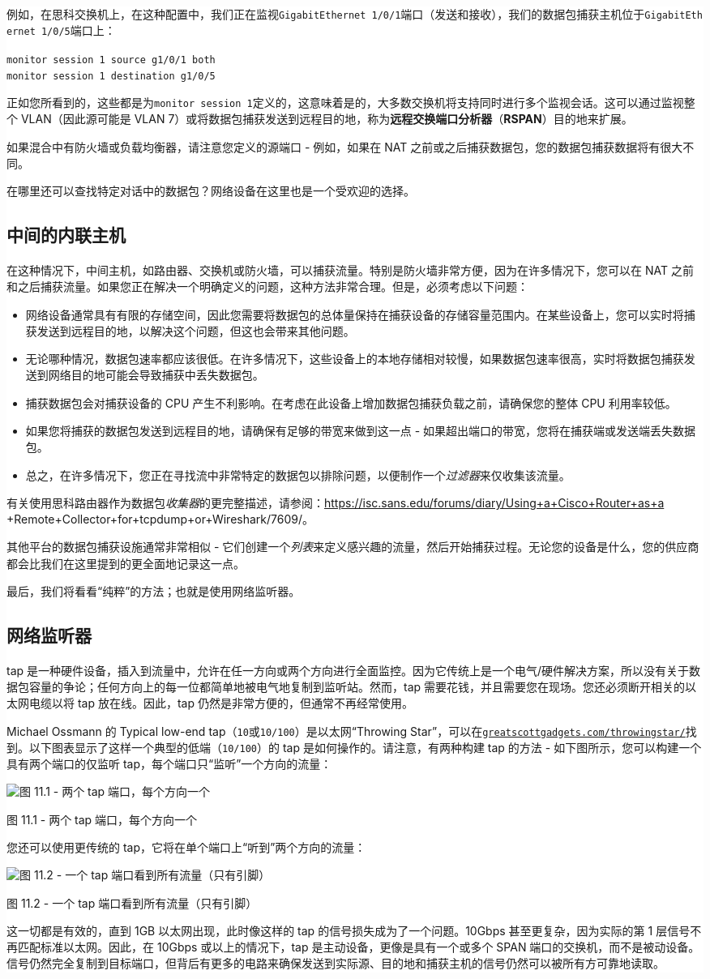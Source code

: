 例如，在思科交换机上，在这种配置中，我们正在监视`GigabitEthernet 1/0/1`端口（发送和接收），我们的数据包捕获主机位于`GigabitEthernet 1/0/5`端口上：

```
monitor session 1 source g1/0/1 both
monitor session 1 destination g1/0/5
```

正如您所看到的，这些都是为`monitor session 1`定义的，这意味着是的，大多数交换机将支持同时进行多个监视会话。这可以通过监视整个 VLAN（因此源可能是 VLAN 7）或将数据包捕获发送到远程目的地，称为**远程交换端口分析器**（**RSPAN**）目的地来扩展。

如果混合中有防火墙或负载均衡器，请注意您定义的源端口 - 例如，如果在 NAT 之前或之后捕获数据包，您的数据包捕获数据将有很大不同。

在哪里还可以查找特定对话中的数据包？网络设备在这里也是一个受欢迎的选择。

## 中间的内联主机

在这种情况下，中间主机，如路由器、交换机或防火墙，可以捕获流量。特别是防火墙非常方便，因为在许多情况下，您可以在 NAT 之前和之后捕获流量。如果您正在解决一个明确定义的问题，这种方法非常合理。但是，必须考虑以下问题：

+   网络设备通常具有有限的存储空间，因此您需要将数据包的总体量保持在捕获设备的存储容量范围内。在某些设备上，您可以实时将捕获发送到远程目的地，以解决这个问题，但这也会带来其他问题。

+   无论哪种情况，数据包速率都应该很低。在许多情况下，这些设备上的本地存储相对较慢，如果数据包速率很高，实时将数据包捕获发送到网络目的地可能会导致捕获中丢失数据包。

+   捕获数据包会对捕获设备的 CPU 产生不利影响。在考虑在此设备上增加数据包捕获负载之前，请确保您的整体 CPU 利用率较低。

+   如果您将捕获的数据包发送到远程目的地，请确保有足够的带宽来做到这一点 - 如果超出端口的带宽，您将在捕获端或发送端丢失数据包。

+   总之，在许多情况下，您正在寻找流中非常特定的数据包以排除问题，以便制作一个*过滤器*来仅收集该流量。

有关使用思科路由器作为数据包*收集器*的更完整描述，请参阅：https://isc.sans.edu/forums/diary/Using+a+Cisco+Router+as+a +Remote+Collector+for+tcpdump+or+Wireshark/7609/。

其他平台的数据包捕获设施通常非常相似 - 它们创建一个*列表*来定义感兴趣的流量，然后开始捕获过程。无论您的设备是什么，您的供应商都会比我们在这里提到的更全面地记录这一点。

最后，我们将看看“纯粹”的方法；也就是使用网络监听器。

## 网络监听器

tap 是一种硬件设备，插入到流量中，允许在任一方向或两个方向进行全面监控。因为它传统上是一个电气/硬件解决方案，所以没有关于数据包容量的争论；任何方向上的每一位都简单地被电气地复制到监听站。然而，tap 需要花钱，并且需要您在现场。您还必须断开相关的以太网电缆以将 tap 放在线。因此，tap 仍然是非常方便的，但通常不再经常使用。

Michael Ossmann 的 Typical low-end tap（`10`或`10/100`）是以太网“Throwing Star”，可以在[`greatscottgadgets.com/throwingstar/`](https://greatscottgadgets.com/throwingstar/)找到。以下图表显示了这样一个典型的低端（`10/100`）的 tap 是如何操作的。请注意，有两种构建 tap 的方法 - 如下图所示，您可以构建一个具有两个端口的仅监听 tap，每个端口只“监听”一个方向的流量：

![图 11.1 - 两个 tap 端口，每个方向一个](img/B16336_11_001.jpg)

图 11.1 - 两个 tap 端口，每个方向一个

您还可以使用更传统的 tap，它将在单个端口上“听到”两个方向的流量：

![图 11.2 - 一个 tap 端口看到所有流量（只有引脚）](img/B16336_11_002.jpg)

图 11.2 - 一个 tap 端口看到所有流量（只有引脚）

这一切都是有效的，直到 1GB 以太网出现，此时像这样的 tap 的信号损失成为了一个问题。10Gbps 甚至更复杂，因为实际的第 1 层信号不再匹配标准以太网。因此，在 10Gbps 或以上的情况下，tap 是主动设备，更像是具有一个或多个 SPAN 端口的交换机，而不是被动设备。信号仍然完全复制到目标端口，但背后有更多的电路来确保发送到实际源、目的地和捕获主机的信号仍然可以被所有方可靠地读取。
